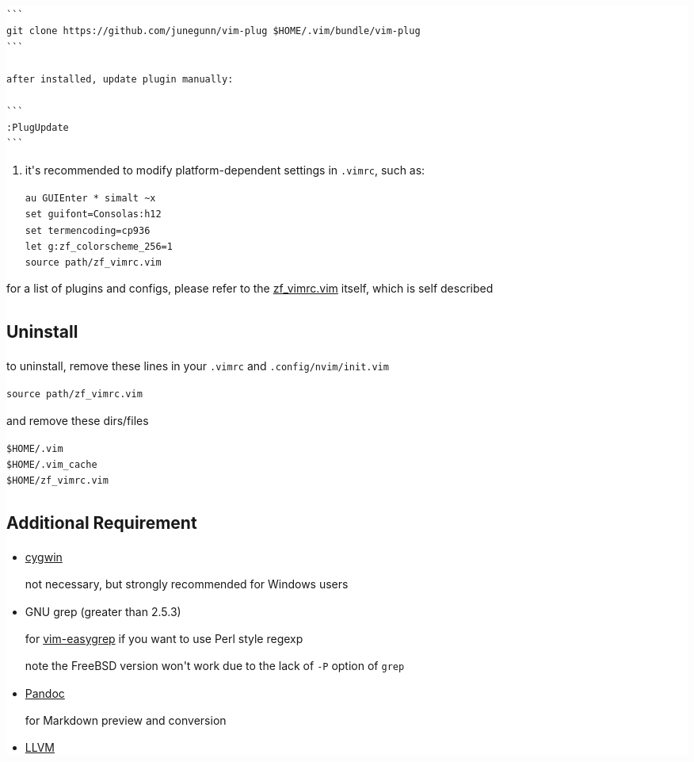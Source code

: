     ```
    git clone https://github.com/junegunn/vim-plug $HOME/.vim/bundle/vim-plug
    ```

    after installed, update plugin manually:

    ```
    :PlugUpdate
    ```

1. it's recommended to modify platform-dependent settings in `.vimrc`, such as:

    ```
    au GUIEnter * simalt ~x
    set guifont=Consolas:h12
    set termencoding=cp936
    let g:zf_colorscheme_256=1
    source path/zf_vimrc.vim
    ```

for a list of plugins and configs, please refer to the
[zf_vimrc.vim](https://github.com/ZSaberLv0/zf_vimrc.vim/blob/master/zf_vimrc.vim) itself,
which is self described


## Uninstall

to uninstall, remove these lines in your `.vimrc` and `.config/nvim/init.vim`

```
source path/zf_vimrc.vim
```

and remove these dirs/files

```
$HOME/.vim
$HOME/.vim_cache
$HOME/zf_vimrc.vim
```


## Additional Requirement

* [cygwin](https://www.cygwin.com)

    not necessary, but strongly recommended for Windows users

* GNU grep (greater than 2.5.3)

    for [vim-easygrep](https://github.com/dkprice/vim-easygrep) if you want to use Perl style regexp

    note the FreeBSD version won't work due to the lack of `-P` option of `grep`

* [Pandoc](http://pandoc.org/)

    for Markdown preview and conversion

* [LLVM](http://llvm.org/)
